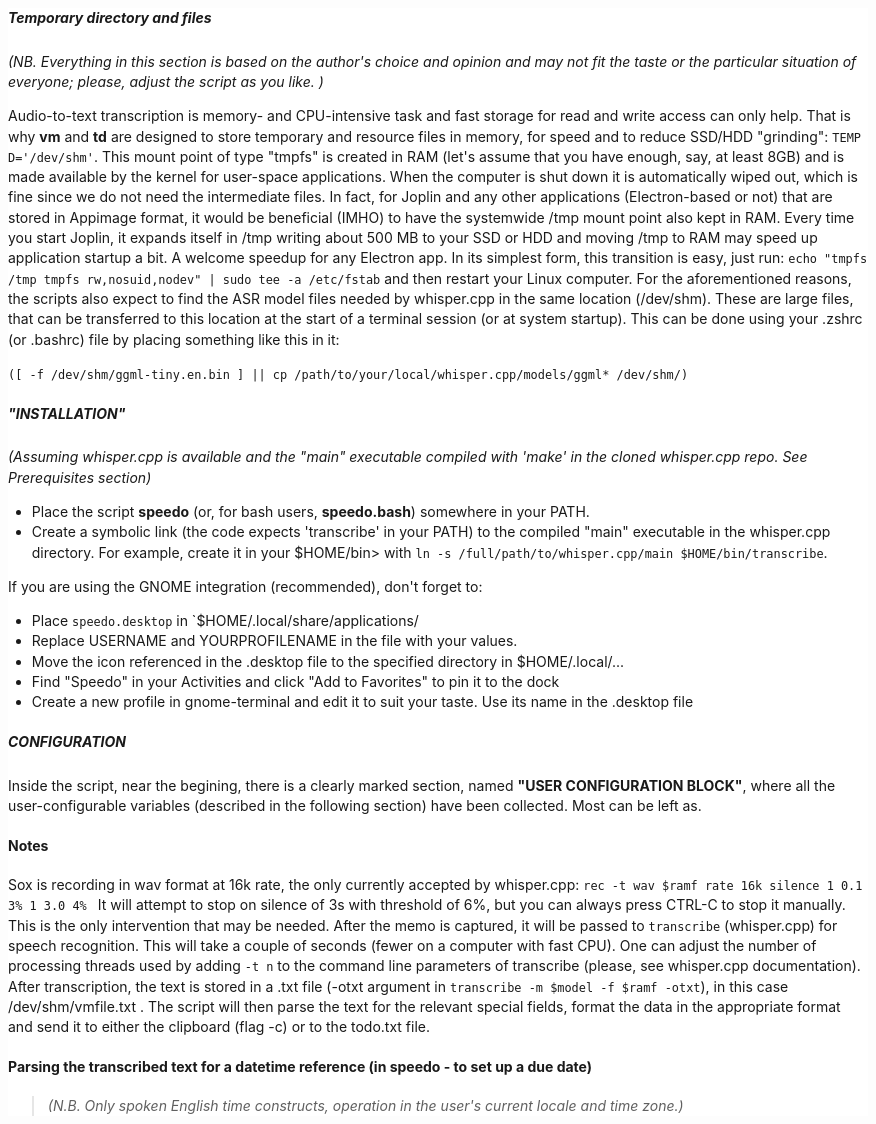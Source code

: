 ##### Temporary directory and files
*(NB. Everything in this section is based on the author's choice and opinion and may not fit the taste or the particular situation of everyone; please, adjust the script as you like. )*

Audio-to-text transcription is memory- and CPU-intensive task and fast storage for read and write access can only help. That is why **vm** and **td** are designed to store temporary and resource files in memory, for speed and to reduce SSD/HDD "grinding": `TEMPD='/dev/shm'`. 
This mount point of type "tmpfs" is created in RAM (let's assume that you have enough, say, at least 8GB) and is made available by the kernel for user-space applications. When the computer is shut down it is automatically wiped out, which is fine since we do not need the intermediate files.
In fact, for Joplin and any other applications (Electron-based or not) that are stored in Appimage format, it would be beneficial (IMHO) to have the systemwide /tmp mount point also kept in RAM. Every time you start Joplin, it expands itself in /tmp writing about 500 MB to your SSD or HDD and moving /tmp to RAM may speed up application startup a bit. A welcome speedup for any Electron app.  In its simplest form, this transition is easy, just run:
`echo "tmpfs /tmp tmpfs rw,nosuid,nodev" | sudo tee -a /etc/fstab`
and then restart your Linux computer.
For the aforementioned reasons, the scripts also expect to find the ASR model files needed by whisper.cpp in the same location (/dev/shm). These are large files, that can be transferred to this location at the start of a terminal session (or at system startup). This can be done using your .zshrc (or .bashrc) file by placing something like this in it: 
```
([ -f /dev/shm/ggml-tiny.en.bin ] || cp /path/to/your/local/whisper.cpp/models/ggml* /dev/shm/)
```

##### "INSTALLATION"
*(Assuming whisper.cpp is available and the "main" executable compiled with 'make' in the cloned whisper.cpp repo. See Prerequisites section)*
* Place the script **speedo** (or, for bash users, **speedo.bash**) somewhere in your PATH. 
* Create a symbolic link (the code expects 'transcribe' in your PATH) to the compiled "main" executable in the whisper.cpp directory. For example, create it in your $HOME/bin> with 
```ln -s /full/path/to/whisper.cpp/main $HOME/bin/transcribe```.
  
If you are using the GNOME integration (recommended), don't forget to:
* Place `speedo.desktop` in `$HOME/.local/share/applications/
* Replace USERNAME and YOURPROFILENAME in the file with your values.
* Move the icon referenced in the .desktop file to the specified directory in $HOME/.local/...
* Find "Speedo" in your Activities and click "Add to Favorites" to pin it to the dock
* Create a new profile in gnome-terminal and edit it to suit your taste. Use its name in the .desktop file

##### CONFIGURATION
Inside the script, near the begining, there is a clearly marked section, named **"USER CONFIGURATION BLOCK"**, where all the user-configurable variables (described in the following section) have been collected. Most can be left as.

#### Notes
Sox is recording in wav format at 16k rate, the only currently accepted by whisper.cpp:
`rec -t wav $ramf rate 16k silence 1 0.1 3% 1 3.0 4% `
It will attempt to stop on silence of 3s with threshold of 6%, but you can always press CTRL-C to stop it manually. This is the only intervention that may be needed. 
After the memo is captured, it will be passed to `transcribe` (whisper.cpp) for speech recognition.
This will take a couple of seconds (fewer on a computer with fast CPU). One can adjust the number of processing threads used by adding  `-t n` to the command line parameters of transcribe (please, see whisper.cpp documentation). After transcription, the text is stored in a .txt file (-otxt argument in `transcribe -m $model -f $ramf -otxt`), in this case /dev/shm/vmfile.txt . 
The script will then parse the text for the relevant special fields, format the data in the appropriate format and send it to either the clipboard (flag -c) or to the todo.txt file. 

#### Parsing the transcribed text for a datetime reference (in **speedo** - to set up a due date)

>*(N.B. Only spoken English time constructs, operation in the user's current locale and time zone.)*

```